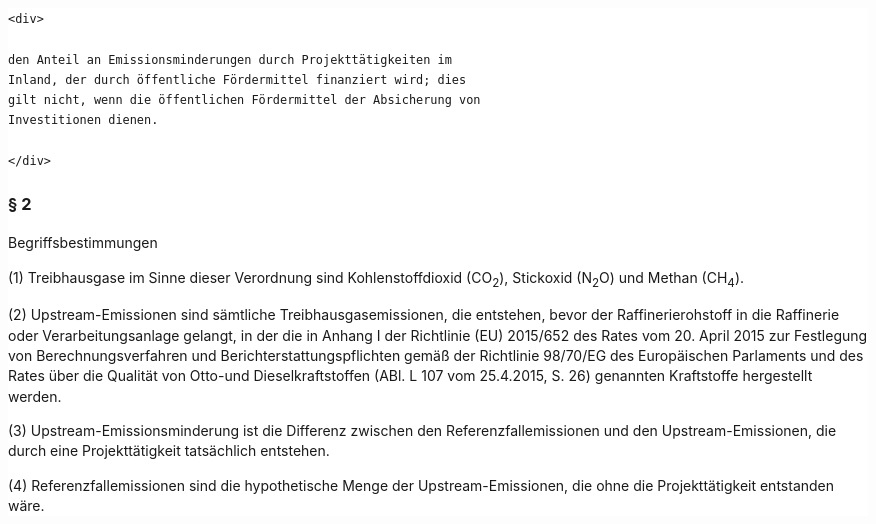     <div>
    
    den Anteil an Emissionsminderungen durch Projekttätigkeiten im
    Inland, der durch öffentliche Fördermittel finanziert wird; dies
    gilt nicht, wenn die öffentlichen Fördermittel der Absicherung von
    Investitionen dienen.
    
    </div>

</div>

</div>

</div>

</div>

<span id="BJNR016900018BJNE000402130.html"></span>

### § 2  
Begriffsbestimmungen

<div>

<div class="jnhtml">

<div>

<div class="jurAbsatz">

(1) Treibhausgase im Sinne dieser Verordnung sind Kohlenstoffdioxid
(CO<sub>2</sub>), Stickoxid (N<sub>2</sub>O) und Methan
(CH<sub>4</sub>).

</div>

<div class="jurAbsatz">

(2) Upstream-Emissionen sind sämtliche Treibhausgasemissionen, die
entstehen, bevor der Raffinerierohstoff in die Raffinerie oder
Verarbeitungsanlage gelangt, in der die in Anhang I der Richtlinie (EU)
2015/652 des Rates vom 20. April 2015 zur Festlegung von
Berechnungsverfahren und Berichterstattungspflichten gemäß der
Richtlinie 98/70/EG des Europäischen Parlaments und des Rates über die
Qualität von Otto-und Dieselkraftstoffen (ABl. L 107 vom 25.4.2015, S.
26) genannten Kraftstoffe hergestellt werden.

</div>

<div class="jurAbsatz">

(3) Upstream-Emissionsminderung ist die Differenz zwischen den
Referenzfallemissionen und den Upstream-Emissionen, die durch eine
Projekttätigkeit tatsächlich entstehen.

</div>

<div class="jurAbsatz">

(4) Referenzfallemissionen sind die hypothetische Menge der
Upstream-Emissionen, die ohne die Projekttätigkeit entstanden wäre.
